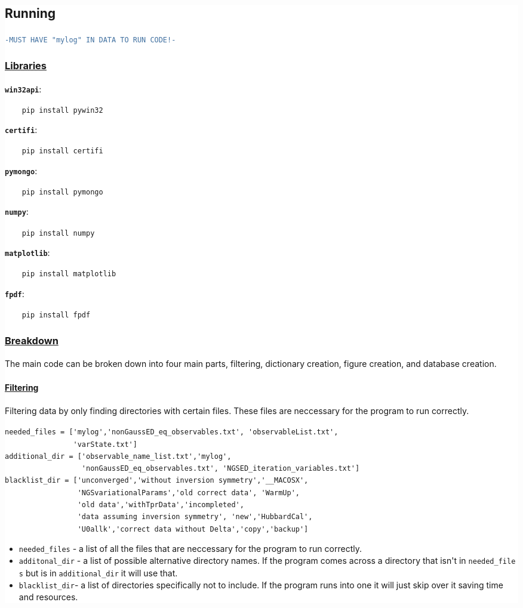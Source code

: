 ## **Running**
```diff
-MUST HAVE "mylog" IN DATA TO RUN CODE!-
```

### <u>**Libraries**</u>
__`win32api`__:
```
    pip install pywin32
```
__`certifi`__:
```
    pip install certifi
```
__`pymongo`__:
```
    pip install pymongo
```
__`numpy`__:
```
    pip install numpy
```
__`matplotlib`__:
```
    pip install matplotlib
```
__`fpdf`__:
```
    pip install fpdf
```
### <u>**Breakdown**</u>
The main code can be broken down into four main parts, filtering, dictionary creation, figure creation, and database creation.

#### <u>**Filtering**</u>
Filtering data by only finding directories with certain files. These files are neccessary for the program to run correctly.
```
needed_files = ['mylog','nonGaussED_eq_observables.txt', 'observableList.txt',    
                'varState.txt']
additional_dir = ['observable_name_list.txt','mylog',
                  'nonGaussED_eq_observables.txt', 'NGSED_iteration_variables.txt']
blacklist_dir = ['unconverged','without inversion symmetry','__MACOSX',
                 'NGSvariationalParams','old correct data', 'WarmUp',
                 'old data','withTprData','incompleted', 
                 'data assuming inversion symmetry', 'new','HubbardCal',
                 'U0allk','correct data without Delta','copy','backup']
```
- `needed_files` - a list of all the files that are neccessary for the program to run correctly.
- `additonal_dir` - a list of possible alternative directory names. If the program comes across a directory that isn't in `needed_files` but is in `additional_dir` it will use that.
- `blacklist_dir`- a list of directories specifically not to include. If the program runs into one it will just skip over it saving time and resources.
